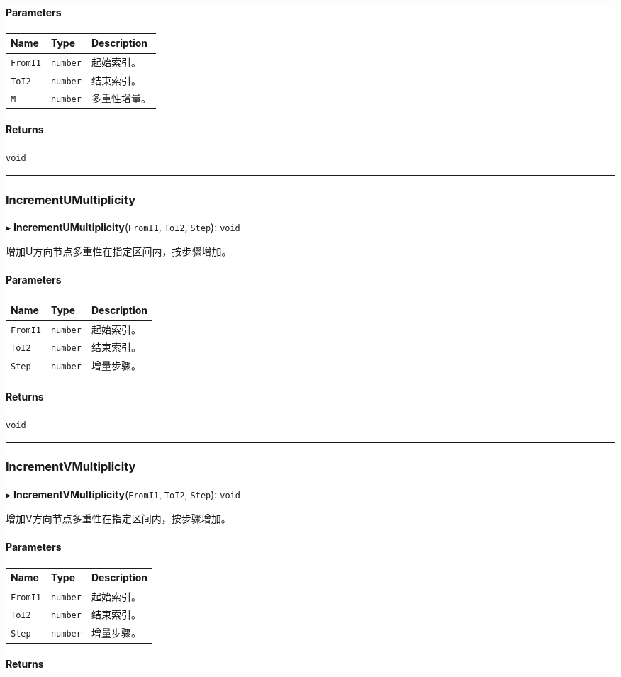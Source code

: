 #### Parameters

| Name | Type | Description |
| :------ | :------ | :------ |
| `FromI1` | `number` | 起始索引。 |
| `ToI2` | `number` | 结束索引。 |
| `M` | `number` | 多重性增量。 |

#### Returns

`void`

___

### IncrementUMultiplicity

▸ **IncrementUMultiplicity**(`FromI1`, `ToI2`, `Step`): `void`

增加U方向节点多重性在指定区间内，按步骤增加。

#### Parameters

| Name | Type | Description |
| :------ | :------ | :------ |
| `FromI1` | `number` | 起始索引。 |
| `ToI2` | `number` | 结束索引。 |
| `Step` | `number` | 增量步骤。 |

#### Returns

`void`

___

### IncrementVMultiplicity

▸ **IncrementVMultiplicity**(`FromI1`, `ToI2`, `Step`): `void`

增加V方向节点多重性在指定区间内，按步骤增加。

#### Parameters

| Name | Type | Description |
| :------ | :------ | :------ |
| `FromI1` | `number` | 起始索引。 |
| `ToI2` | `number` | 结束索引。 |
| `Step` | `number` | 增量步骤。 |

#### Returns
